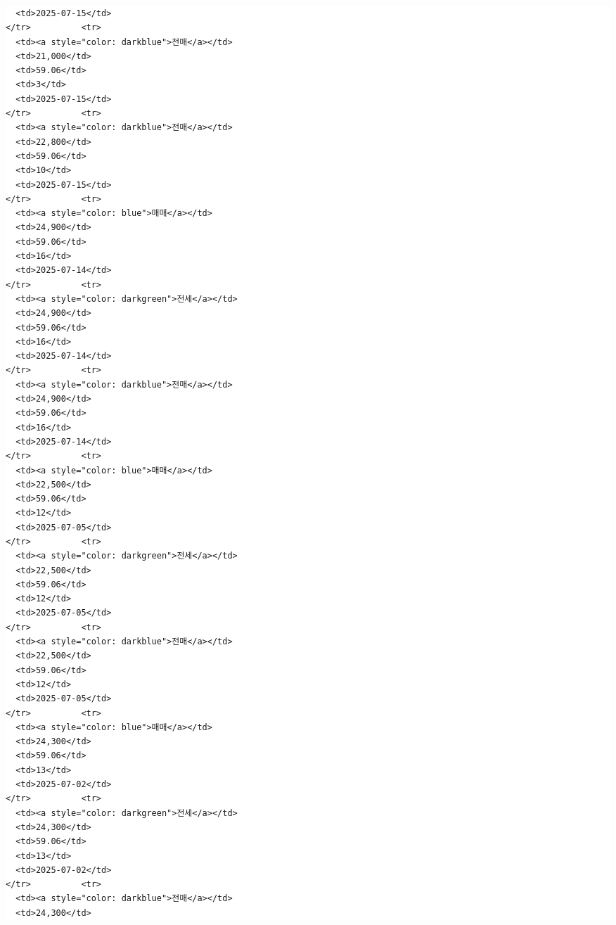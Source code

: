       <td>2025-07-15</td>
    </tr>          <tr>
      <td><a style="color: darkblue">전매</a></td>
      <td>21,000</td>
      <td>59.06</td>
      <td>3</td>
      <td>2025-07-15</td>
    </tr>          <tr>
      <td><a style="color: darkblue">전매</a></td>
      <td>22,800</td>
      <td>59.06</td>
      <td>10</td>
      <td>2025-07-15</td>
    </tr>          <tr>
      <td><a style="color: blue">매매</a></td>
      <td>24,900</td>
      <td>59.06</td>
      <td>16</td>
      <td>2025-07-14</td>
    </tr>          <tr>
      <td><a style="color: darkgreen">전세</a></td>
      <td>24,900</td>
      <td>59.06</td>
      <td>16</td>
      <td>2025-07-14</td>
    </tr>          <tr>
      <td><a style="color: darkblue">전매</a></td>
      <td>24,900</td>
      <td>59.06</td>
      <td>16</td>
      <td>2025-07-14</td>
    </tr>          <tr>
      <td><a style="color: blue">매매</a></td>
      <td>22,500</td>
      <td>59.06</td>
      <td>12</td>
      <td>2025-07-05</td>
    </tr>          <tr>
      <td><a style="color: darkgreen">전세</a></td>
      <td>22,500</td>
      <td>59.06</td>
      <td>12</td>
      <td>2025-07-05</td>
    </tr>          <tr>
      <td><a style="color: darkblue">전매</a></td>
      <td>22,500</td>
      <td>59.06</td>
      <td>12</td>
      <td>2025-07-05</td>
    </tr>          <tr>
      <td><a style="color: blue">매매</a></td>
      <td>24,300</td>
      <td>59.06</td>
      <td>13</td>
      <td>2025-07-02</td>
    </tr>          <tr>
      <td><a style="color: darkgreen">전세</a></td>
      <td>24,300</td>
      <td>59.06</td>
      <td>13</td>
      <td>2025-07-02</td>
    </tr>          <tr>
      <td><a style="color: darkblue">전매</a></td>
      <td>24,300</td>